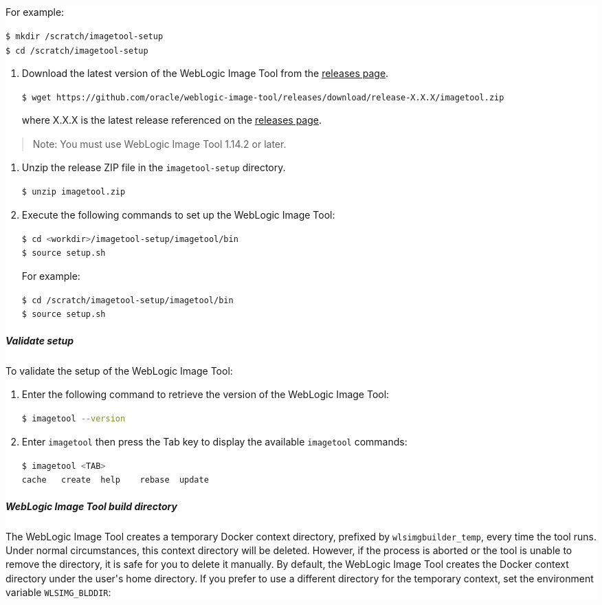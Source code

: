    For example:

   ```bash
   $ mkdir /scratch/imagetool-setup
   $ cd /scratch/imagetool-setup
   ```
1. Download the latest version of the WebLogic Image Tool from the [releases page](https://github.com/oracle/weblogic-image-tool/releases/latest).

   ```bash
   $ wget https://github.com/oracle/weblogic-image-tool/releases/download/release-X.X.X/imagetool.zip
   ```
	
   where X.X.X is the latest release referenced on the [releases page](https://github.com/oracle/weblogic-image-tool/releases/latest).
	
>Note: You must use WebLogic Image Tool 1.14.2 or later.

	
1. Unzip the release ZIP file in the `imagetool-setup` directory.

   ```bash
   $ unzip imagetool.zip
   ````
 
1. Execute the following commands to set up the WebLogic Image Tool:

   ```bash
   $ cd <workdir>/imagetool-setup/imagetool/bin
   $ source setup.sh
   ```
	
   For example:
	
   ```bash
   $ cd /scratch/imagetool-setup/imagetool/bin
   $ source setup.sh
   ```

##### Validate setup
To validate the setup of the WebLogic Image Tool:

1. Enter the following command to retrieve the version of the WebLogic Image Tool:

   ``` bash
   $ imagetool --version
   ```

1. Enter `imagetool` then press the Tab key to display the available `imagetool` commands:

   ``` bash
   $ imagetool <TAB>
   cache   create  help    rebase  update
   ```

##### WebLogic Image Tool build directory

The WebLogic Image Tool creates a temporary Docker context directory, prefixed by `wlsimgbuilder_temp`, every time the tool runs. Under normal circumstances, this context directory will be deleted. However, if the process is aborted or the tool is unable to remove the directory, it is safe for you to delete it manually. By default, the WebLogic Image Tool creates the Docker context directory under the user's home directory. If you prefer to use a different directory for the temporary context, set the environment variable `WLSIMG_BLDDIR`:
